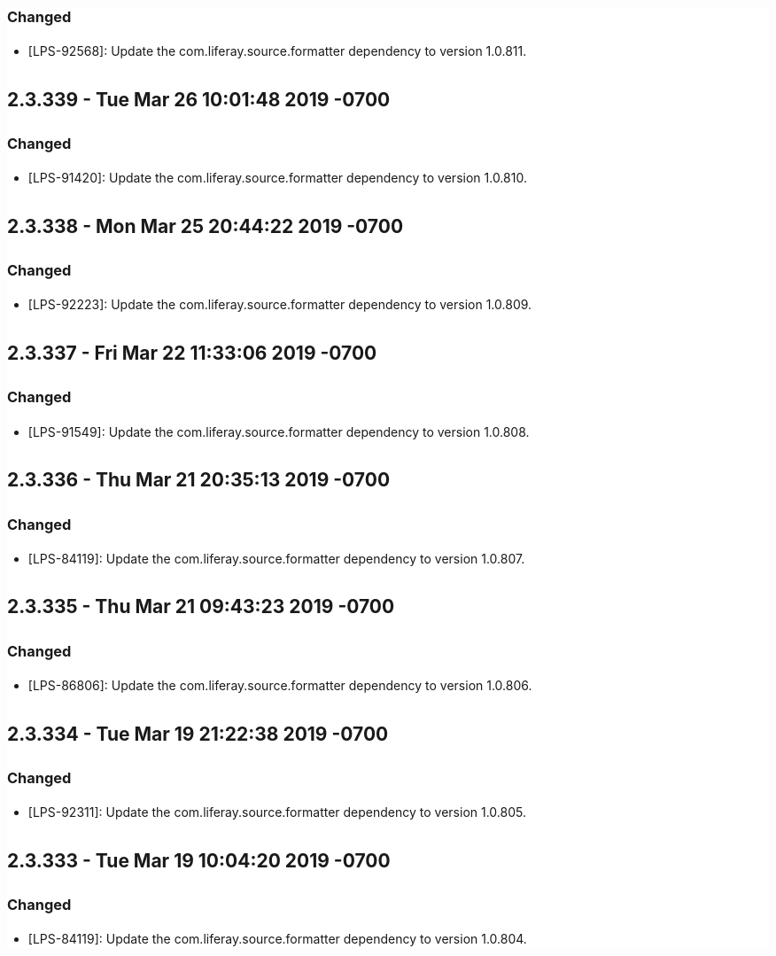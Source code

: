 ### Changed
- [LPS-92568]: Update the com.liferay.source.formatter dependency to version
1.0.811.

## 2.3.339 - Tue Mar 26 10:01:48 2019 -0700

### Changed
- [LPS-91420]: Update the com.liferay.source.formatter dependency to version
1.0.810.

## 2.3.338 - Mon Mar 25 20:44:22 2019 -0700

### Changed
- [LPS-92223]: Update the com.liferay.source.formatter dependency to version
1.0.809.

## 2.3.337 - Fri Mar 22 11:33:06 2019 -0700

### Changed
- [LPS-91549]: Update the com.liferay.source.formatter dependency to version
1.0.808.

## 2.3.336 - Thu Mar 21 20:35:13 2019 -0700

### Changed
- [LPS-84119]: Update the com.liferay.source.formatter dependency to version
1.0.807.

## 2.3.335 - Thu Mar 21 09:43:23 2019 -0700

### Changed
- [LPS-86806]: Update the com.liferay.source.formatter dependency to version
1.0.806.

## 2.3.334 - Tue Mar 19 21:22:38 2019 -0700

### Changed
- [LPS-92311]: Update the com.liferay.source.formatter dependency to version
1.0.805.

## 2.3.333 - Tue Mar 19 10:04:20 2019 -0700

### Changed
- [LPS-84119]: Update the com.liferay.source.formatter dependency to version
1.0.804.
